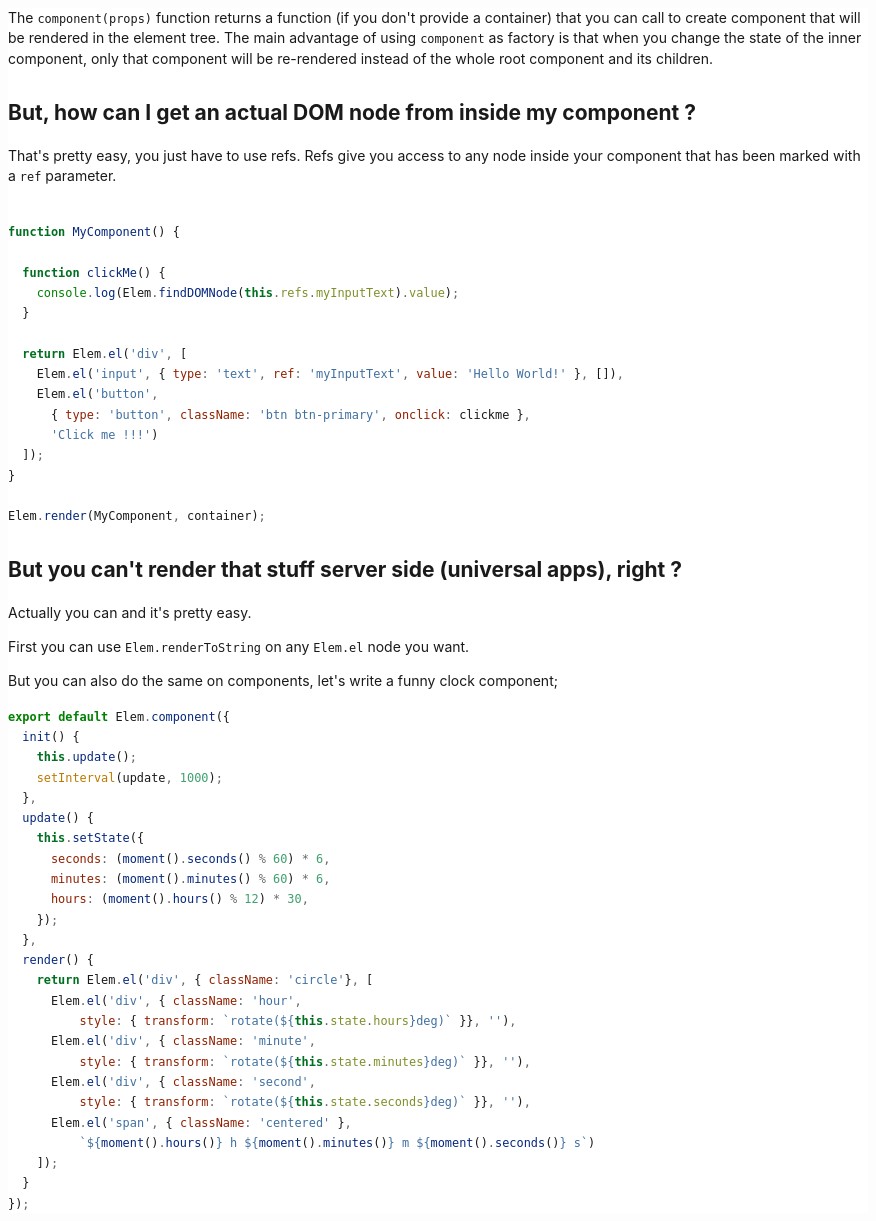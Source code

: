 The `component(props)` function returns a function (if you don't provide a container) that you can call to create component that will be rendered in the element tree. The main advantage of using `component` as factory is that when you change the state of the inner component, only that component will be re-rendered instead of the whole root component and its children.

But, how can I get an actual DOM node from inside my component ?
---------------------------------------

That's pretty easy, you just have to use refs. Refs give you access to any node inside your component that has been marked with a `ref` parameter.

```javascript

function MyComponent() {

  function clickMe() {
    console.log(Elem.findDOMNode(this.refs.myInputText).value);
  }

  return Elem.el('div', [
    Elem.el('input', { type: 'text', ref: 'myInputText', value: 'Hello World!' }, []),
    Elem.el('button',
      { type: 'button', className: 'btn btn-primary', onclick: clickme },
      'Click me !!!')
  ]);
}

Elem.render(MyComponent, container);
```

But you can't render that stuff server side (universal apps), right ?
---------------------------------------------

Actually you can and it's pretty easy.

First you can use `Elem.renderToString` on any `Elem.el` node you want.

But you can also do the same on components, let's write a funny clock component;

```javascript
export default Elem.component({
  init() {
    this.update();
    setInterval(update, 1000);
  },
  update() {
    this.setState({
      seconds: (moment().seconds() % 60) * 6,
      minutes: (moment().minutes() % 60) * 6,
      hours: (moment().hours() % 12) * 30,
    });
  },
  render() {
    return Elem.el('div', { className: 'circle'}, [
      Elem.el('div', { className: 'hour',
          style: { transform: `rotate(${this.state.hours}deg)` }}, ''),
      Elem.el('div', { className: 'minute',
          style: { transform: `rotate(${this.state.minutes}deg)` }}, ''),
      Elem.el('div', { className: 'second',
          style: { transform: `rotate(${this.state.seconds}deg)` }}, ''),
      Elem.el('span', { className: 'centered' },
          `${moment().hours()} h ${moment().minutes()} m ${moment().seconds()} s`)
    ]);
  }
});
```
